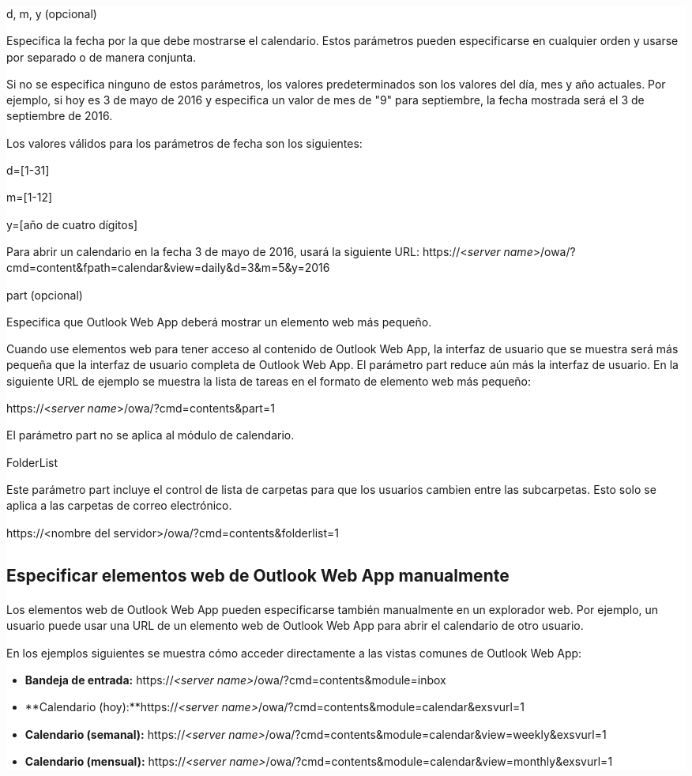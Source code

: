 <tr class="even">
<td><p>d, m, y (opcional)</p></td>
<td><p>Especifica la fecha por la que debe mostrarse el calendario. Estos parámetros pueden especificarse en cualquier orden y usarse por separado o de manera conjunta.</p>
<p>Si no se especifica ninguno de estos parámetros, los valores predeterminados son los valores del día, mes y año actuales. Por ejemplo, si hoy es 3 de mayo de 2016 y especifica un valor de mes de &quot;9&quot; para septiembre, la fecha mostrada será el 3 de septiembre de 2016.</p></td>
<td><p>Los valores válidos para los parámetros de fecha son los siguientes:</p>
<p>d=[1-31]</p>
<p>m=[1-12]</p>
<p>y=[año de cuatro dígitos]</p>
<p>Para abrir un calendario en la fecha 3 de mayo de 2016, usará la siguiente URL: https://&lt;<em>server name</em>&gt;/owa/?cmd=content&amp;fpath=calendar&amp;view=daily&amp;d=3&amp;m=5&amp;y=2016</p></td>
</tr>
<tr class="odd">
<td><p>part (opcional)</p></td>
<td><p>Especifica que Outlook Web App deberá mostrar un elemento web más pequeño.</p></td>
<td><p>Cuando use elementos web para tener acceso al contenido de Outlook Web App, la interfaz de usuario que se muestra será más pequeña que la interfaz de usuario completa de Outlook Web App. El parámetro part reduce aún más la interfaz de usuario. En la siguiente URL de ejemplo se muestra la lista de tareas en el formato de elemento web más pequeño:</p>
<p>https://&lt;<em>server name</em>&gt;/owa/?cmd=contents&amp;part=1</p>
<p>El parámetro part no se aplica al módulo de calendario.</p></td>
</tr>
<tr class="even">
<td><p>FolderList</p></td>
<td><p>Este parámetro part incluye el control de lista de carpetas para que los usuarios cambien entre las subcarpetas. Esto solo se aplica a las carpetas de correo electrónico.</p></td>
<td><p>https://&lt;nombre del servidor&gt;/owa/?cmd=contents&amp;folderlist=1</p></td>
</tr>
</tbody>
</table>


## Especificar elementos web de Outlook Web App manualmente

Los elementos web de Outlook Web App pueden especificarse también manualmente en un explorador web. Por ejemplo, un usuario puede usar una URL de un elemento web de Outlook Web App para abrir el calendario de otro usuario.

En los ejemplos siguientes se muestra cómo acceder directamente a las vistas comunes de Outlook Web App:

  - **Bandeja de entrada:** https://*\<server name\>*/owa/?cmd=contents\&module=inbox

  - **Calendario (hoy):**https://*\<server name\>*/owa/?cmd=contents\&module=calendar\&exsvurl=1

  - **Calendario (semanal):** https://*\<server name\>*/owa/?cmd=contents\&module=calendar\&view=weekly\&exsvurl=1

  - **Calendario (mensual):** https://*\<server name\>*/owa/?cmd=contents\&module=calendar\&view=monthly\&exsvurl=1
